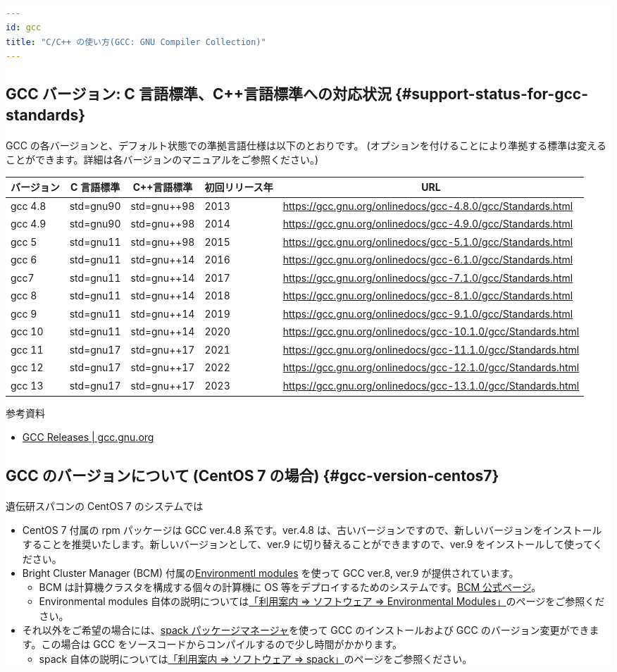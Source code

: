 ```yaml
---
id: gcc
title: "C/C++ の使い方(GCC: GNU Compiler Collection)"
---
```



## GCC バージョン:   C 言語標準、C++言語標準への対応状況 {#support-status-for-gcc-standards}

GCC の各バージョンと、デフォルト状態での準拠言語仕様は以下のとおりです。
(オプションを付けることにより準拠する標準は変えることができます。詳細は各バージョンのマニュアルをご参照ください。)

| バージョン | C 言語標準 | C++言語標準 | 初回リリース年 | URL                                                        |
|------------|------------|-------------|--------------|--------------------------------------------------------------|
| gcc 4.8    | std=gnu90  | std=gnu++98 | 2013         | https://gcc.gnu.org/onlinedocs/gcc-4.8.0/gcc/Standards.html  |
| gcc 4.9    | std=gnu90  | std=gnu++98 | 2014         | https://gcc.gnu.org/onlinedocs/gcc-4.9.0/gcc/Standards.html  |
| gcc 5      | std=gnu11  | std=gnu++98 | 2015         | https://gcc.gnu.org/onlinedocs/gcc-5.1.0/gcc/Standards.html  |
| gcc 6      | std=gnu11  | std=gnu++14 | 2016         | https://gcc.gnu.org/onlinedocs/gcc-6.1.0/gcc/Standards.html  |
| gcc7       | std=gnu11  | std=gnu++14 | 2017         | https://gcc.gnu.org/onlinedocs/gcc-7.1.0/gcc/Standards.html  |
| gcc 8      | std=gnu11  | std=gnu++14 | 2018         | https://gcc.gnu.org/onlinedocs/gcc-8.1.0/gcc/Standards.html  |
| gcc 9      | std=gnu11  | std=gnu++14 | 2019         | https://gcc.gnu.org/onlinedocs/gcc-9.1.0/gcc/Standards.html  |
| gcc 10     | std=gnu11  | std=gnu++14 | 2020         | https://gcc.gnu.org/onlinedocs/gcc-10.1.0/gcc/Standards.html |
| gcc 11     | std=gnu17  | std=gnu++17 | 2021         | https://gcc.gnu.org/onlinedocs/gcc-11.1.0/gcc/Standards.html |
| gcc 12     | std=gnu17  | std=gnu++17 | 2022         | https://gcc.gnu.org/onlinedocs/gcc-12.1.0/gcc/Standards.html |
| gcc 13     | std=gnu17  | std=gnu++17 | 2023         | https://gcc.gnu.org/onlinedocs/gcc-13.1.0/gcc/Standards.html |


参考資料

- [GCC Releases | gcc.gnu.org](https://gcc.gnu.org/releases.html)





## GCC のバージョンについて  (CentOS 7 の場合) {#gcc-version-centos7}

遺伝研スパコンの CentOS 7 のシステムでは
- CentOS 7 付属の rpm パッケージは GCC ver.4.8 系です。ver.4.8 は、古いバージョンですので、新しいバージョンをインストールすることを推奨いたします。新しいバージョンとして、ver.9 に切り替えることができますので、ver.9 をインストールして使ってください。
- Bright Cluster Manager (BCM) 付属の[Environmentl modules](/software/environmental_modules) を使って GCC ver.8, ver.9 が提供されています。
    - BCM は計算機クラスタを構成する個々の計算機に OS 等をデプロイするためのシステムです。[BCM 公式ページ](https://www.nvidia.com/en-us/data-center/bright-cluster-manager/)。
    - Environmental modules 自体の説明については[「利用案内 => ソフトウェア => Environmental Modules」](/software/environmental_modules)のページをご参照ください。
- それ以外をご希望の場合には、[spack パッケージマネージャ](/software/spack/install_spack)を使って GCC のインストールおよび GCC のバージョン変更ができます。この場合は GCC をソースコードからコンパイルするので少し時間がかかります。
    - spack 自体の説明については[「利用案内 => ソフトウェア => spack」](/software/spack/install_spack)のページをご参照ください。
